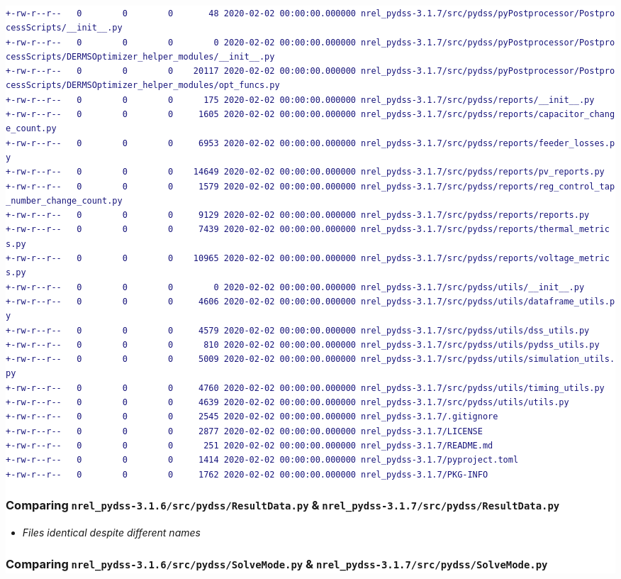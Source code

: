 ```diff
+-rw-r--r--   0        0        0       48 2020-02-02 00:00:00.000000 nrel_pydss-3.1.7/src/pydss/pyPostprocessor/PostprocessScripts/__init__.py
+-rw-r--r--   0        0        0        0 2020-02-02 00:00:00.000000 nrel_pydss-3.1.7/src/pydss/pyPostprocessor/PostprocessScripts/DERMSOptimizer_helper_modules/__init__.py
+-rw-r--r--   0        0        0    20117 2020-02-02 00:00:00.000000 nrel_pydss-3.1.7/src/pydss/pyPostprocessor/PostprocessScripts/DERMSOptimizer_helper_modules/opt_funcs.py
+-rw-r--r--   0        0        0      175 2020-02-02 00:00:00.000000 nrel_pydss-3.1.7/src/pydss/reports/__init__.py
+-rw-r--r--   0        0        0     1605 2020-02-02 00:00:00.000000 nrel_pydss-3.1.7/src/pydss/reports/capacitor_change_count.py
+-rw-r--r--   0        0        0     6953 2020-02-02 00:00:00.000000 nrel_pydss-3.1.7/src/pydss/reports/feeder_losses.py
+-rw-r--r--   0        0        0    14649 2020-02-02 00:00:00.000000 nrel_pydss-3.1.7/src/pydss/reports/pv_reports.py
+-rw-r--r--   0        0        0     1579 2020-02-02 00:00:00.000000 nrel_pydss-3.1.7/src/pydss/reports/reg_control_tap_number_change_count.py
+-rw-r--r--   0        0        0     9129 2020-02-02 00:00:00.000000 nrel_pydss-3.1.7/src/pydss/reports/reports.py
+-rw-r--r--   0        0        0     7439 2020-02-02 00:00:00.000000 nrel_pydss-3.1.7/src/pydss/reports/thermal_metrics.py
+-rw-r--r--   0        0        0    10965 2020-02-02 00:00:00.000000 nrel_pydss-3.1.7/src/pydss/reports/voltage_metrics.py
+-rw-r--r--   0        0        0        0 2020-02-02 00:00:00.000000 nrel_pydss-3.1.7/src/pydss/utils/__init__.py
+-rw-r--r--   0        0        0     4606 2020-02-02 00:00:00.000000 nrel_pydss-3.1.7/src/pydss/utils/dataframe_utils.py
+-rw-r--r--   0        0        0     4579 2020-02-02 00:00:00.000000 nrel_pydss-3.1.7/src/pydss/utils/dss_utils.py
+-rw-r--r--   0        0        0      810 2020-02-02 00:00:00.000000 nrel_pydss-3.1.7/src/pydss/utils/pydss_utils.py
+-rw-r--r--   0        0        0     5009 2020-02-02 00:00:00.000000 nrel_pydss-3.1.7/src/pydss/utils/simulation_utils.py
+-rw-r--r--   0        0        0     4760 2020-02-02 00:00:00.000000 nrel_pydss-3.1.7/src/pydss/utils/timing_utils.py
+-rw-r--r--   0        0        0     4639 2020-02-02 00:00:00.000000 nrel_pydss-3.1.7/src/pydss/utils/utils.py
+-rw-r--r--   0        0        0     2545 2020-02-02 00:00:00.000000 nrel_pydss-3.1.7/.gitignore
+-rw-r--r--   0        0        0     2877 2020-02-02 00:00:00.000000 nrel_pydss-3.1.7/LICENSE
+-rw-r--r--   0        0        0      251 2020-02-02 00:00:00.000000 nrel_pydss-3.1.7/README.md
+-rw-r--r--   0        0        0     1414 2020-02-02 00:00:00.000000 nrel_pydss-3.1.7/pyproject.toml
+-rw-r--r--   0        0        0     1762 2020-02-02 00:00:00.000000 nrel_pydss-3.1.7/PKG-INFO
```

### Comparing `nrel_pydss-3.1.6/src/pydss/ResultData.py` & `nrel_pydss-3.1.7/src/pydss/ResultData.py`

 * *Files identical despite different names*

### Comparing `nrel_pydss-3.1.6/src/pydss/SolveMode.py` & `nrel_pydss-3.1.7/src/pydss/SolveMode.py`

